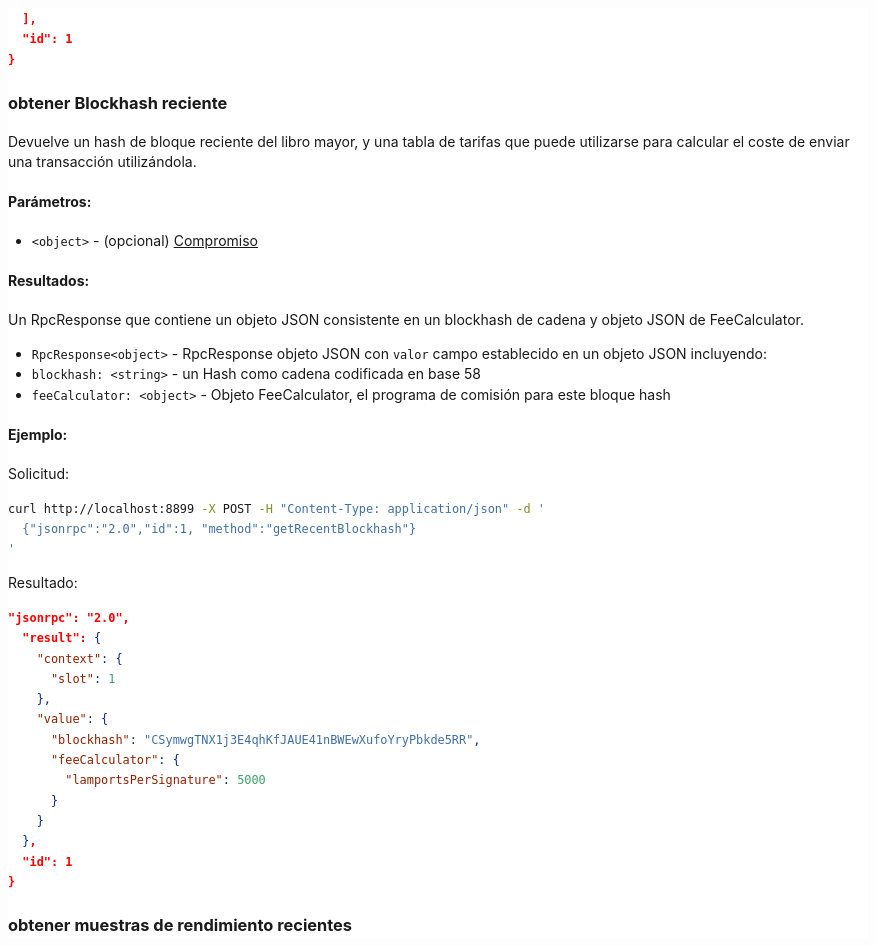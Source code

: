 ```json
  ],
  "id": 1
}
```

### obtener Blockhash reciente

Devuelve un hash de bloque reciente del libro mayor, y una tabla de tarifas que puede utilizarse para calcular el coste de enviar una transacción utilizándola.

#### Parámetros:

- `<object>` - (opcional) [Compromiso](jsonrpc-api.md#configuring-state-commitment)

#### Resultados:

Un RpcResponse que contiene un objeto JSON consistente en un blockhash de cadena y objeto JSON de FeeCalculator.

- `RpcResponse<object>` - RpcResponse objeto JSON con `valor` campo establecido en un objeto JSON incluyendo:
- `blockhash: <string>` - un Hash como cadena codificada en base 58
- `feeCalculator: <object>` - Objeto FeeCalculator, el programa de comisión para este bloque hash

#### Ejemplo:

Solicitud:

```bash
curl http://localhost:8899 -X POST -H "Content-Type: application/json" -d '
  {"jsonrpc":"2.0","id":1, "method":"getRecentBlockhash"}
'
```

Resultado:

```json
"jsonrpc": "2.0",
  "result": {
    "context": {
      "slot": 1
    },
    "value": {
      "blockhash": "CSymwgTNX1j3E4qhKfJAUE41nBWEwXufoYryPbkde5RR",
      "feeCalculator": {
        "lamportsPerSignature": 5000
      }
    }
  },
  "id": 1
}
```

### obtener muestras de rendimiento recientes
